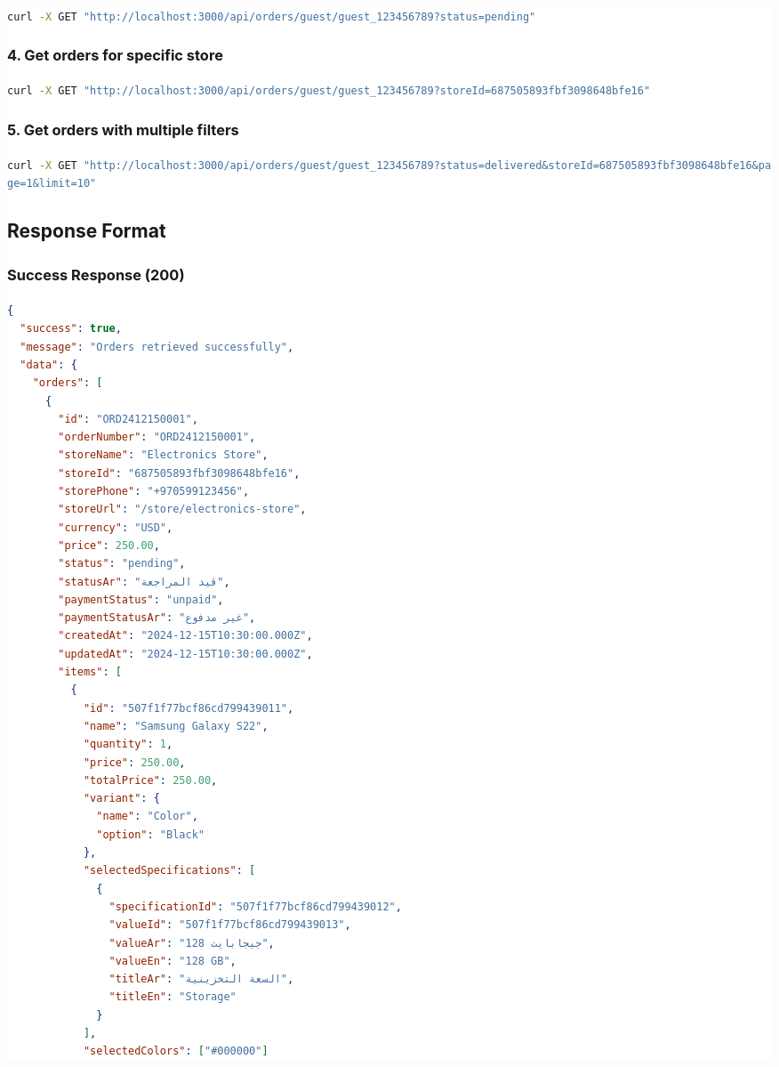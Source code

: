 ```bash
curl -X GET "http://localhost:3000/api/orders/guest/guest_123456789?status=pending"
```

### 4. Get orders for specific store

```bash
curl -X GET "http://localhost:3000/api/orders/guest/guest_123456789?storeId=687505893fbf3098648bfe16"
```

### 5. Get orders with multiple filters

```bash
curl -X GET "http://localhost:3000/api/orders/guest/guest_123456789?status=delivered&storeId=687505893fbf3098648bfe16&page=1&limit=10"
```

## Response Format

### Success Response (200)

```json
{
  "success": true,
  "message": "Orders retrieved successfully",
  "data": {
    "orders": [
      {
        "id": "ORD2412150001",
        "orderNumber": "ORD2412150001",
        "storeName": "Electronics Store",
        "storeId": "687505893fbf3098648bfe16",
        "storePhone": "+970599123456",
        "storeUrl": "/store/electronics-store",
        "currency": "USD",
        "price": 250.00,
        "status": "pending",
        "statusAr": "قيد المراجعة",
        "paymentStatus": "unpaid",
        "paymentStatusAr": "غير مدفوع",
        "createdAt": "2024-12-15T10:30:00.000Z",
        "updatedAt": "2024-12-15T10:30:00.000Z",
        "items": [
          {
            "id": "507f1f77bcf86cd799439011",
            "name": "Samsung Galaxy S22",
            "quantity": 1,
            "price": 250.00,
            "totalPrice": 250.00,
            "variant": {
              "name": "Color",
              "option": "Black"
            },
            "selectedSpecifications": [
              {
                "specificationId": "507f1f77bcf86cd799439012",
                "valueId": "507f1f77bcf86cd799439013",
                "valueAr": "128 جيجابايت",
                "valueEn": "128 GB",
                "titleAr": "السعة التخزينية",
                "titleEn": "Storage"
              }
            ],
            "selectedColors": ["#000000"]
```